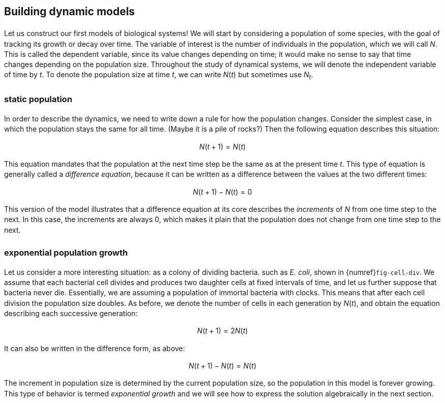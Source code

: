 ## Building dynamic models

Let us construct our first models of biological systems! We will start by considering a population of some species, with the goal of tracking its growth or decay over time. The variable of interest is the number of individuals in the population, which we will call $N$. This is called the dependent variable, since its value changes depending on time; it would make no sense to say that time changes depending on the population size. Throughout the study of dynamical systems, we will denote the independent variable of time by $t$. To denote the population size at time $t$, we can write $N(t)$ but sometimes use $N_t$.

### static population

In order to describe the dynamics, we need to write down a rule for how the population changes. Consider the simplest case, in which the population stays the same for all time. (Maybe it is a pile of rocks?) Then the following equation describes this situation: 

$$
N(t+1) = N(t)
$$

This equation mandates that the population at the next time step be the same as at the present time $t$. This type of equation is generally called a *difference equation*, because it can be written as a difference between the values at the two different times:

$$
N(t+1) - N(t) = 0
$$ 

This version of the model illustrates that a difference equation at its core describes the *increments* of $N$ from one time step to the next. In this case, the increments are always 0, which makes it plain that the population does not change from one time step to the next.

### exponential population growth

Let us consider a more interesting situation: as a colony of dividing bacteria. such as *E. coli*, shown in {numref}`fig-cell-div`. We assume that each bacterial cell divides and produces two daughter cells at fixed intervals of time, and let us further suppose that bacteria never die. Essentially, we are assuming a population of immortal bacteria with clocks. This means that after each cell division the population size doubles. As before, we denote the number of cells in each generation by $N(t)$, and obtain the equation describing each successive generation: 

$$
N(t+1) = 2N(t)
$$

It can also be written in the difference form, as above: 

$$
N(t+1) - N(t) = N(t)
$$ 

The increment in population size is determined by the current population size, so the population in this model is forever growing. This type of behavior is termed *exponential growth* and we will see how to express the solution algebraically in the next section.
